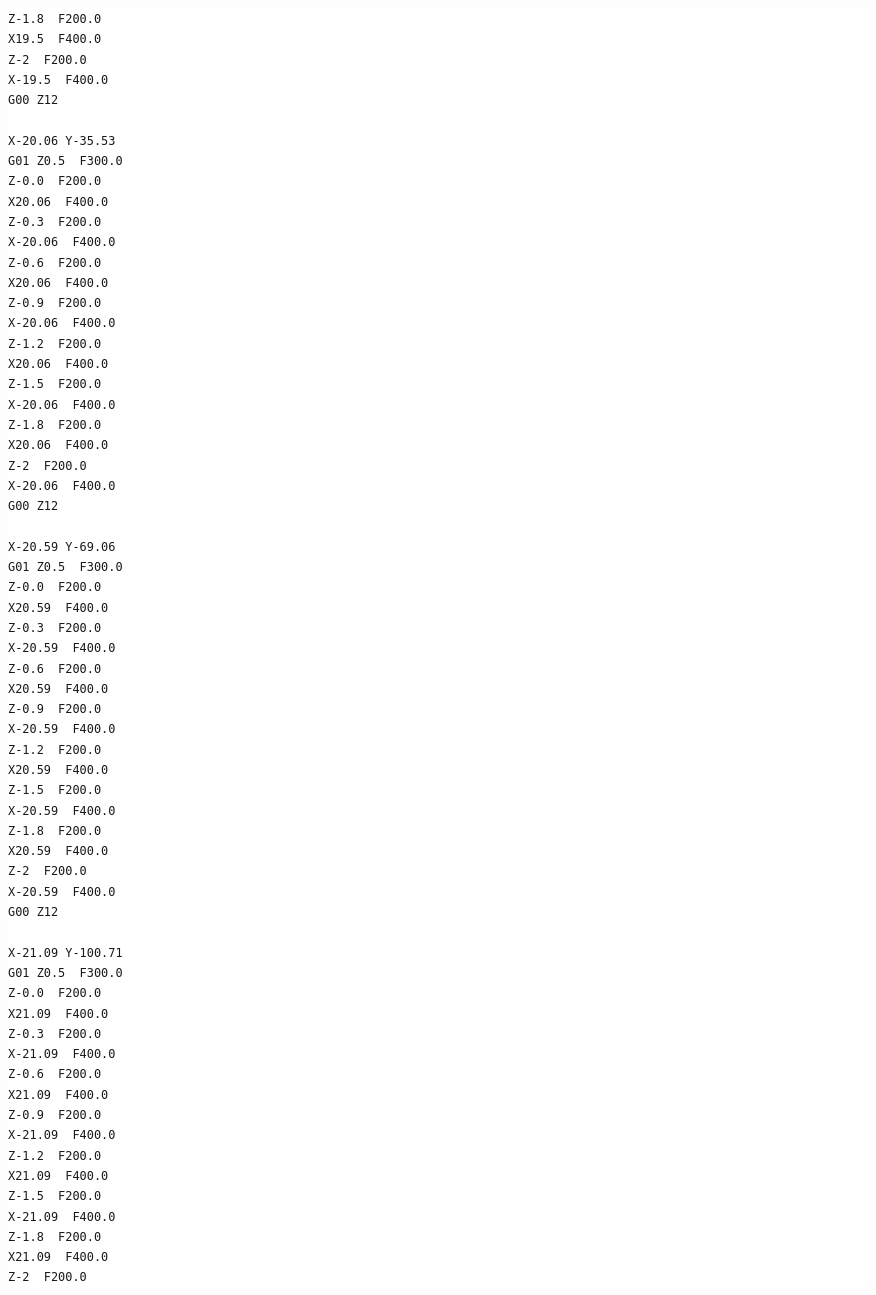 ```
Z-1.8  F200.0
X19.5  F400.0
Z-2  F200.0
X-19.5  F400.0
G00 Z12

X-20.06 Y-35.53
G01 Z0.5  F300.0
Z-0.0  F200.0
X20.06  F400.0
Z-0.3  F200.0
X-20.06  F400.0
Z-0.6  F200.0
X20.06  F400.0
Z-0.9  F200.0
X-20.06  F400.0
Z-1.2  F200.0
X20.06  F400.0
Z-1.5  F200.0
X-20.06  F400.0
Z-1.8  F200.0
X20.06  F400.0
Z-2  F200.0
X-20.06  F400.0
G00 Z12

X-20.59 Y-69.06
G01 Z0.5  F300.0
Z-0.0  F200.0
X20.59  F400.0
Z-0.3  F200.0
X-20.59  F400.0
Z-0.6  F200.0
X20.59  F400.0
Z-0.9  F200.0
X-20.59  F400.0
Z-1.2  F200.0
X20.59  F400.0
Z-1.5  F200.0
X-20.59  F400.0
Z-1.8  F200.0
X20.59  F400.0
Z-2  F200.0
X-20.59  F400.0
G00 Z12

X-21.09 Y-100.71
G01 Z0.5  F300.0
Z-0.0  F200.0
X21.09  F400.0
Z-0.3  F200.0
X-21.09  F400.0
Z-0.6  F200.0
X21.09  F400.0
Z-0.9  F200.0
X-21.09  F400.0
Z-1.2  F200.0
X21.09  F400.0
Z-1.5  F200.0
X-21.09  F400.0
Z-1.8  F200.0
X21.09  F400.0
Z-2  F200.0
```